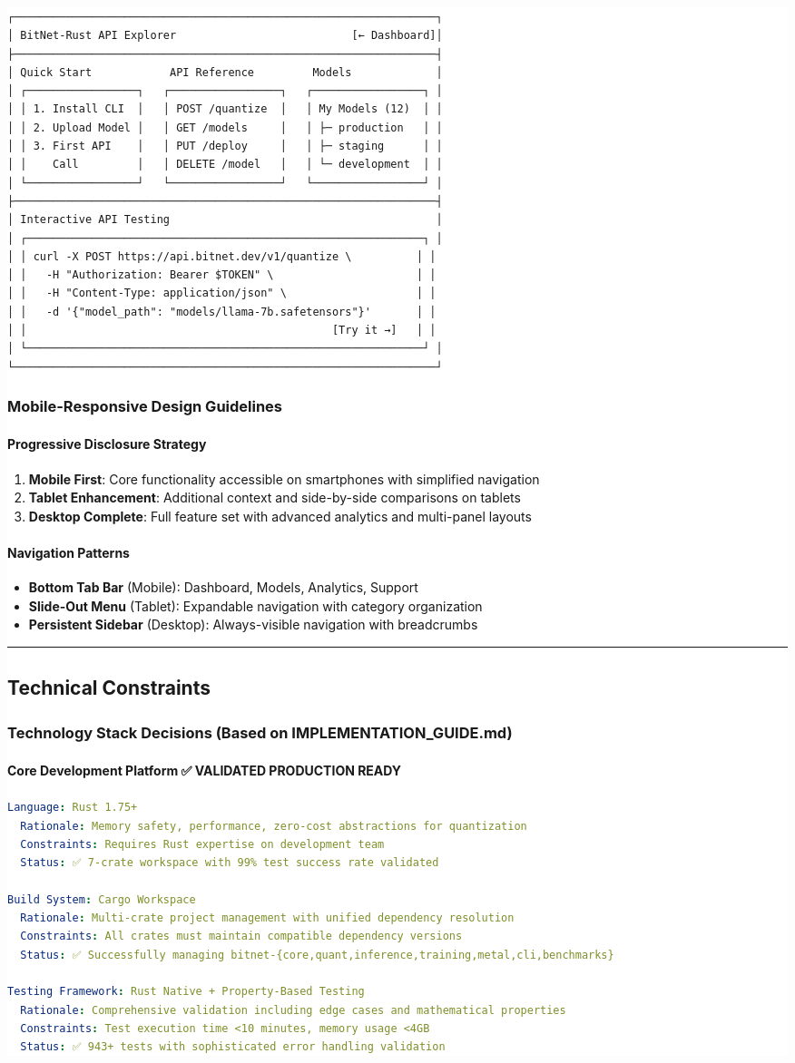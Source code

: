 ```
┌─────────────────────────────────────────────────────────────────┐
│ BitNet-Rust API Explorer                           [← Dashboard]│
├─────────────────────────────────────────────────────────────────┤
│ Quick Start            API Reference         Models             │
│ ┌─────────────────┐   ┌─────────────────┐   ┌─────────────────┐ │
│ │ 1. Install CLI  │   │ POST /quantize  │   │ My Models (12)  │ │
│ │ 2. Upload Model │   │ GET /models     │   │ ├─ production   │ │
│ │ 3. First API    │   │ PUT /deploy     │   │ ├─ staging      │ │
│ │    Call         │   │ DELETE /model   │   │ └─ development  │ │  
│ └─────────────────┘   └─────────────────┘   └─────────────────┘ │
├─────────────────────────────────────────────────────────────────┤
│ Interactive API Testing                                         │
│ ┌─────────────────────────────────────────────────────────────┐ │
│ │ curl -X POST https://api.bitnet.dev/v1/quantize \          │ │
│ │   -H "Authorization: Bearer $TOKEN" \                      │ │
│ │   -H "Content-Type: application/json" \                    │ │
│ │   -d '{"model_path": "models/llama-7b.safetensors"}'       │ │
│ │                                               [Try it →]   │ │
│ └─────────────────────────────────────────────────────────────┘ │
└─────────────────────────────────────────────────────────────────┘
```

### Mobile-Responsive Design Guidelines

#### Progressive Disclosure Strategy
1. **Mobile First**: Core functionality accessible on smartphones with simplified navigation
2. **Tablet Enhancement**: Additional context and side-by-side comparisons on tablets
3. **Desktop Complete**: Full feature set with advanced analytics and multi-panel layouts

#### Navigation Patterns
- **Bottom Tab Bar** (Mobile): Dashboard, Models, Analytics, Support
- **Slide-Out Menu** (Tablet): Expandable navigation with category organization
- **Persistent Sidebar** (Desktop): Always-visible navigation with breadcrumbs

---

## Technical Constraints

### Technology Stack Decisions (Based on IMPLEMENTATION_GUIDE.md)

#### Core Development Platform ✅ **VALIDATED PRODUCTION READY**
```yaml
Language: Rust 1.75+
  Rationale: Memory safety, performance, zero-cost abstractions for quantization
  Constraints: Requires Rust expertise on development team
  Status: ✅ 7-crate workspace with 99% test success rate validated

Build System: Cargo Workspace
  Rationale: Multi-crate project management with unified dependency resolution  
  Constraints: All crates must maintain compatible dependency versions
  Status: ✅ Successfully managing bitnet-{core,quant,inference,training,metal,cli,benchmarks}

Testing Framework: Rust Native + Property-Based Testing  
  Rationale: Comprehensive validation including edge cases and mathematical properties
  Constraints: Test execution time <10 minutes, memory usage <4GB
  Status: ✅ 943+ tests with sophisticated error handling validation
```
